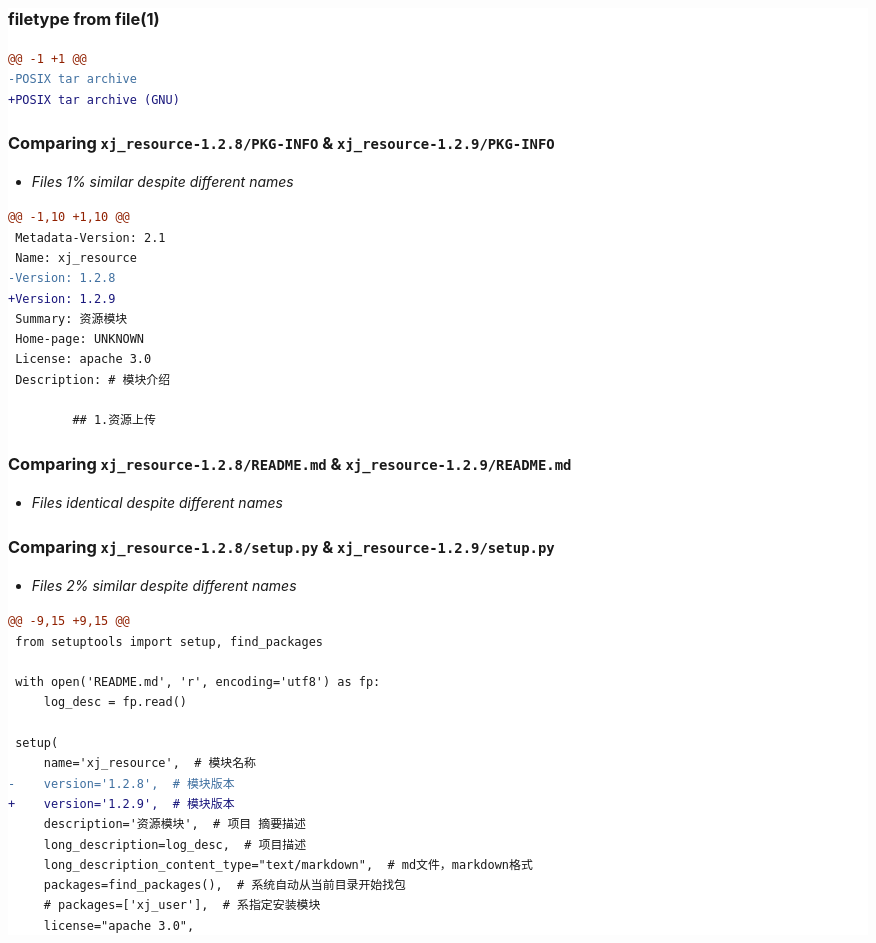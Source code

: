 ### filetype from file(1)

```diff
@@ -1 +1 @@
-POSIX tar archive
+POSIX tar archive (GNU)
```

### Comparing `xj_resource-1.2.8/PKG-INFO` & `xj_resource-1.2.9/PKG-INFO`

 * *Files 1% similar despite different names*

```diff
@@ -1,10 +1,10 @@
 Metadata-Version: 2.1
 Name: xj_resource
-Version: 1.2.8
+Version: 1.2.9
 Summary: 资源模块
 Home-page: UNKNOWN
 License: apache 3.0
 Description: # 模块介绍
         
         ## 1.资源上传
```

### Comparing `xj_resource-1.2.8/README.md` & `xj_resource-1.2.9/README.md`

 * *Files identical despite different names*

### Comparing `xj_resource-1.2.8/setup.py` & `xj_resource-1.2.9/setup.py`

 * *Files 2% similar despite different names*

```diff
@@ -9,15 +9,15 @@
 from setuptools import setup, find_packages
 
 with open('README.md', 'r', encoding='utf8') as fp:
     log_desc = fp.read()
 
 setup(
     name='xj_resource',  # 模块名称
-    version='1.2.8',  # 模块版本
+    version='1.2.9',  # 模块版本
     description='资源模块',  # 项目 摘要描述
     long_description=log_desc,  # 项目描述
     long_description_content_type="text/markdown",  # md文件，markdown格式
     packages=find_packages(),  # 系统自动从当前目录开始找包
     # packages=['xj_user'],  # 系指定安装模块
     license="apache 3.0",
```
